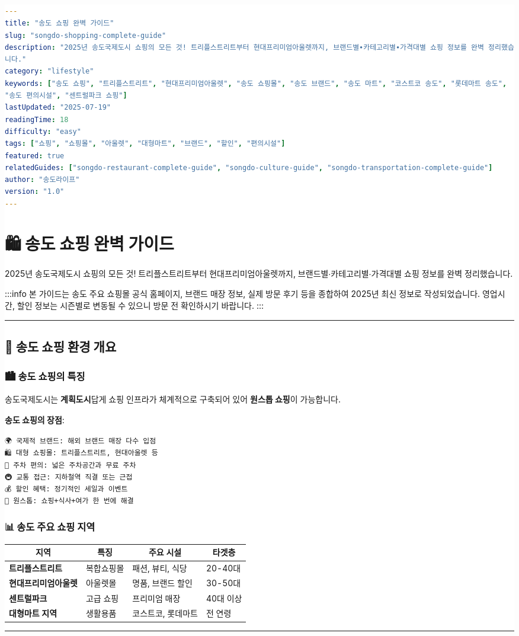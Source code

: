 ```yaml
---
title: "송도 쇼핑 완벽 가이드"
slug: "songdo-shopping-complete-guide"
description: "2025년 송도국제도시 쇼핑의 모든 것! 트리플스트리트부터 현대프리미엄아울렛까지, 브랜드별∙카테고리별∙가격대별 쇼핑 정보를 완벽 정리했습니다."
category: "lifestyle"
keywords: ["송도 쇼핑", "트리플스트리트", "현대프리미엄아울렛", "송도 쇼핑몰", "송도 브랜드", "송도 마트", "코스트코 송도", "롯데마트 송도", "송도 편의시설", "센트럴파크 쇼핑"]
lastUpdated: "2025-07-19"
readingTime: 18
difficulty: "easy"
tags: ["쇼핑", "쇼핑몰", "아울렛", "대형마트", "브랜드", "할인", "편의시설"]
featured: true
relatedGuides: ["songdo-restaurant-complete-guide", "songdo-culture-guide", "songdo-transportation-complete-guide"]
author: "송도라이프"
version: "1.0"
---
```


# 🛍️ 송도 쇼핑 완벽 가이드

2025년 송도국제도시 쇼핑의 모든 것! 트리플스트리트부터 현대프리미엄아울렛까지, 브랜드별∙카테고리별∙가격대별 쇼핑 정보를 완벽 정리했습니다.

:::info
본 가이드는 송도 주요 쇼핑몰 공식 홈페이지, 브랜드 매장 정보, 실제 방문 후기 등을 종합하여 2025년 최신 정보로 작성되었습니다.
영업시간, 할인 정보는 시즌별로 변동될 수 있으니 방문 전 확인하시기 바랍니다.
:::

---

## 🌟 송도 쇼핑 환경 개요

### 🏙️ 송도 쇼핑의 특징

송도국제도시는 **계획도시**답게 쇼핑 인프라가 체계적으로 구축되어 있어 **원스톱 쇼핑**이 가능합니다.

**송도 쇼핑의 장점**:
```
🌍 국제적 브랜드: 해외 브랜드 매장 다수 입점
🛍️ 대형 쇼핑몰: 트리플스트리트, 현대아울렛 등
🚗 주차 편의: 넓은 주차공간과 무료 주차
🚇 교통 접근: 지하철역 직결 또는 근접
💰 할인 혜택: 정기적인 세일과 이벤트
🎯 원스톱: 쇼핑+식사+여가 한 번에 해결
```

### 📊 송도 주요 쇼핑 지역

| 지역 | 특징 | 주요 시설 | 타겟층 |
|------|------|-----------|--------|
| **트리플스트리트** | 복합쇼핑몰 | 패션, 뷰티, 식당 | 20-40대 |
| **현대프리미엄아울렛** | 아울렛몰 | 명품, 브랜드 할인 | 30-50대 |
| **센트럴파크** | 고급 쇼핑 | 프리미엄 매장 | 40대 이상 |
| **대형마트 지역** | 생활용품 | 코스트코, 롯데마트 | 전 연령 |

---